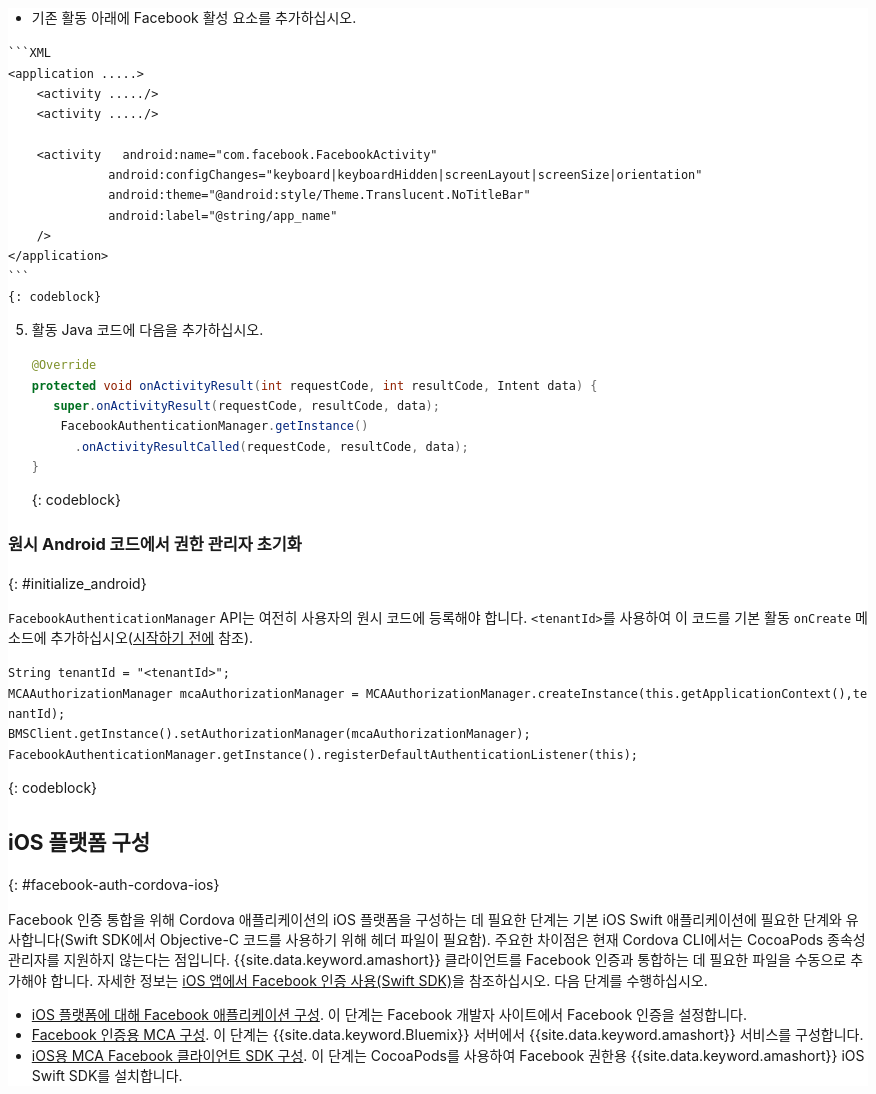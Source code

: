    * 기존 활동 아래에 Facebook 활성 요소를 추가하십시오. 

    ```XML
    <application .....>
        <activity ...../>
        <activity ...../>

        <activity   android:name="com.facebook.FacebookActivity"
	              android:configChanges="keyboard|keyboardHidden|screenLayout|screenSize|orientation"
	              android:theme="@android:style/Theme.Translucent.NoTitleBar"
	              android:label="@string/app_name"
        />
    </application>
    ```
    {: codeblock}

5. 활동 Java 코드에 다음을 추가하십시오.

	```Java
	@Override
	protected void onActivityResult(int requestCode, int resultCode, Intent data) {
	   super.onActivityResult(requestCode, resultCode, data);
	    FacebookAuthenticationManager.getInstance()
	      .onActivityResultCalled(requestCode, resultCode, data);
	}
	```
	{: codeblock}

### 원시 Android 코드에서 권한 관리자 초기화
{: #initialize_android}

`FacebookAuthenticationManager` API는 여전히 사용자의 원시 코드에 등록해야 합니다. `<tenantId>`를 사용하여 이 코드를 기본 활동 `onCreate` 메소드에 추가하십시오([시작하기 전에](#before-you-begin) 참조).

```
String tenantId = "<tenantId>";
MCAAuthorizationManager mcaAuthorizationManager = MCAAuthorizationManager.createInstance(this.getApplicationContext(),tenantId);
BMSClient.getInstance().setAuthorizationManager(mcaAuthorizationManager);
FacebookAuthenticationManager.getInstance().registerDefaultAuthenticationListener(this);
```
{: codeblock}


## iOS 플랫폼 구성
{: #facebook-auth-cordova-ios}

Facebook 인증 통합을 위해 Cordova 애플리케이션의 iOS 플랫폼을 구성하는 데 필요한 단계는 기본 iOS Swift 애플리케이션에 필요한 단계와 유사합니다(Swift SDK에서 Objective-C 코드를 사용하기 위해 헤더 파일이 필요함). 주요한 차이점은 현재 Cordova CLI에서는 CocoaPods 종속성 관리자를 지원하지 않는다는 점입니다. {{site.data.keyword.amashort}} 클라이언트를 Facebook 인증과 통합하는 데 필요한 파일을 수동으로 추가해야 합니다. 자세한 정보는 [iOS 앱에서 Facebook 인증 사용(Swift SDK)](facebook-auth-ios-swift-sdk.html)을 참조하십시오. 다음 단계를 수행하십시오. 

* [iOS 플랫폼에 대해 Facebook 애플리케이션 구성](facebook-auth-ios-swift-sdk.html#facebook-auth-ios-config). 이 단계는 Facebook 개발자 사이트에서 Facebook 인증을 설정합니다. 
* [Facebook 인증용 MCA 구성](facebook-auth-ios-swift-sdk.html#facebook-auth-ios-configmca). 이 단계는 {{site.data.keyword.Bluemix}} 서버에서 {{site.data.keyword.amashort}} 서비스를 구성합니다. 
* [iOS용 MCA Facebook 클라이언트 SDK 구성](facebook-auth-ios-swift-sdk.html#facebook-auth-ios-sdk). 이 단계는 CocoaPods를 사용하여 Facebook 권한용 {{site.data.keyword.amashort}} iOS Swift SDK를 설치합니다. 
